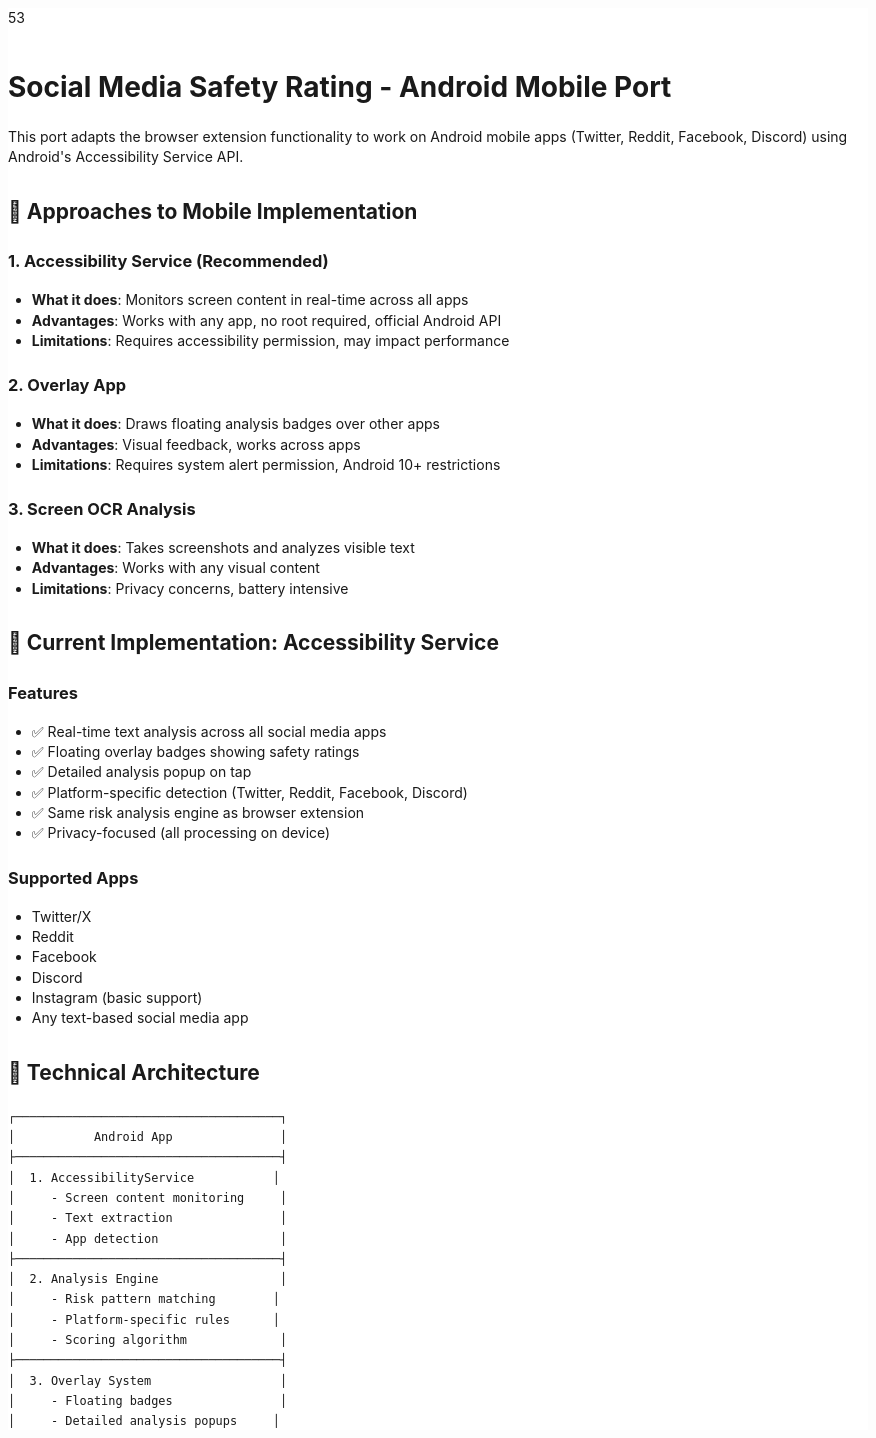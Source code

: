 53
# Social Media Safety Rating - Android Mobile Port

This port adapts the browser extension functionality to work on Android mobile apps (Twitter, Reddit, Facebook, Discord) using Android's Accessibility Service API.

## 🚀 Approaches to Mobile Implementation

### 1. Accessibility Service (Recommended)
- **What it does**: Monitors screen content in real-time across all apps
- **Advantages**: Works with any app, no root required, official Android API
- **Limitations**: Requires accessibility permission, may impact performance

### 2. Overlay App
- **What it does**: Draws floating analysis badges over other apps
- **Advantages**: Visual feedback, works across apps
- **Limitations**: Requires system alert permission, Android 10+ restrictions

### 3. Screen OCR Analysis
- **What it does**: Takes screenshots and analyzes visible text
- **Advantages**: Works with any visual content
- **Limitations**: Privacy concerns, battery intensive

## 📱 Current Implementation: Accessibility Service

### Features
- ✅ Real-time text analysis across all social media apps
- ✅ Floating overlay badges showing safety ratings
- ✅ Detailed analysis popup on tap
- ✅ Platform-specific detection (Twitter, Reddit, Facebook, Discord)
- ✅ Same risk analysis engine as browser extension
- ✅ Privacy-focused (all processing on device)

### Supported Apps
- Twitter/X
- Reddit
- Facebook
- Discord
- Instagram (basic support)
- Any text-based social media app

## 🔧 Technical Architecture

```
┌─────────────────────────────────────┐
│           Android App               │
├─────────────────────────────────────┤
│  1. AccessibilityService           │
│     - Screen content monitoring     │
│     - Text extraction               │
│     - App detection                 │
├─────────────────────────────────────┤
│  2. Analysis Engine                 │
│     - Risk pattern matching        │
│     - Platform-specific rules      │
│     - Scoring algorithm             │
├─────────────────────────────────────┤
│  3. Overlay System                  │
│     - Floating badges               │
│     - Detailed analysis popups     │
```